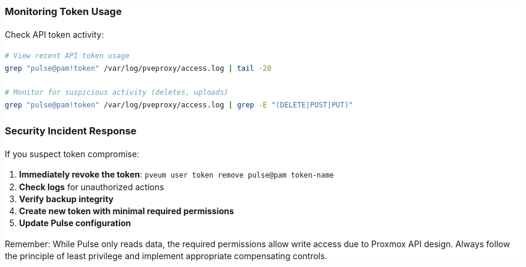 ### Monitoring Token Usage

Check API token activity:
```bash
# View recent API token usage
grep "pulse@pam!token" /var/log/pveproxy/access.log | tail -20

# Monitor for suspicious activity (deletes, uploads)
grep "pulse@pam!token" /var/log/pveproxy/access.log | grep -E "(DELETE|POST|PUT)"
```

### Security Incident Response

If you suspect token compromise:
1. **Immediately revoke the token**: `pveum user token remove pulse@pam token-name`
2. **Check logs** for unauthorized actions
3. **Verify backup integrity**
4. **Create new token with minimal required permissions**
5. **Update Pulse configuration**

Remember: While Pulse only reads data, the required permissions allow write access due to Proxmox API design. Always follow the principle of least privilege and implement appropriate compensating controls.